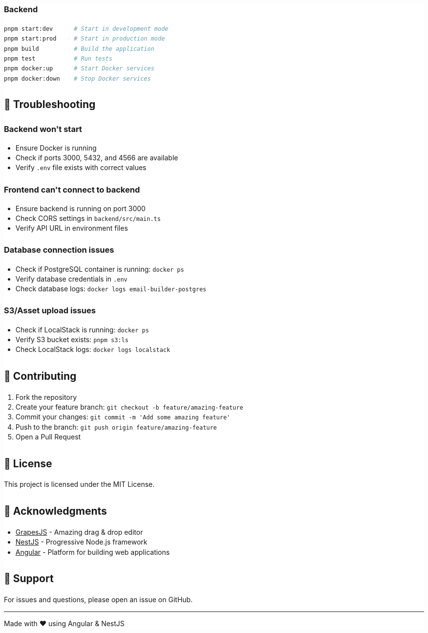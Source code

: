 ### Backend

```bash
pnpm start:dev      # Start in development mode
pnpm start:prod     # Start in production mode
pnpm build          # Build the application
pnpm test           # Run tests
pnpm docker:up      # Start Docker services
pnpm docker:down    # Stop Docker services
```

## 🐛 Troubleshooting

### Backend won't start
- Ensure Docker is running
- Check if ports 3000, 5432, and 4566 are available
- Verify `.env` file exists with correct values

### Frontend can't connect to backend
- Ensure backend is running on port 3000
- Check CORS settings in `backend/src/main.ts`
- Verify API URL in environment files

### Database connection issues
- Check if PostgreSQL container is running: `docker ps`
- Verify database credentials in `.env`
- Check database logs: `docker logs email-builder-postgres`

### S3/Asset upload issues
- Check if LocalStack is running: `docker ps`
- Verify S3 bucket exists: `pnpm s3:ls`
- Check LocalStack logs: `docker logs localstack`

## 🤝 Contributing

1. Fork the repository
2. Create your feature branch: `git checkout -b feature/amazing-feature`
3. Commit your changes: `git commit -m 'Add some amazing feature'`
4. Push to the branch: `git push origin feature/amazing-feature`
5. Open a Pull Request

## 📝 License

This project is licensed under the MIT License.

## 🙏 Acknowledgments

- [GrapesJS](https://grapesjs.com/) - Amazing drag & drop editor
- [NestJS](https://nestjs.com/) - Progressive Node.js framework
- [Angular](https://angular.io/) - Platform for building web applications

## 📧 Support

For issues and questions, please open an issue on GitHub.

---

Made with ❤️ using Angular & NestJS
